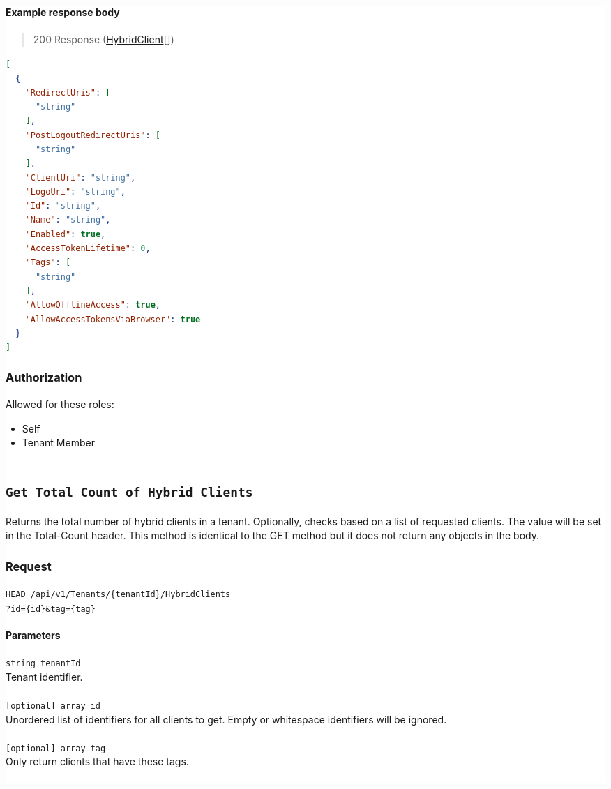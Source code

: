 <h4>Example response body</h4>

> 200 Response ([HybridClient](#schemahybridclient)[])

```json
[
  {
    "RedirectUris": [
      "string"
    ],
    "PostLogoutRedirectUris": [
      "string"
    ],
    "ClientUri": "string",
    "LogoUri": "string",
    "Id": "string",
    "Name": "string",
    "Enabled": true,
    "AccessTokenLifetime": 0,
    "Tags": [
      "string"
    ],
    "AllowOfflineAccess": true,
    "AllowAccessTokensViaBrowser": true
  }
]
```

<h3>Authorization</h3>

Allowed for these roles: 
<ul>
<li>Self</li>
<li>Tenant Member</li>
</ul>

---

## `Get Total Count of Hybrid Clients`

<a id="opIdHybridClients_Get Total Count of Hybrid Clients"></a>

Returns the total number of hybrid clients in a tenant. Optionally, checks based on a list of requested clients. The value will be set in the Total-Count header. This method is identical to the GET method but it does not return any objects in the body.

<h3>Request</h3>

```text 
HEAD /api/v1/Tenants/{tenantId}/HybridClients
?id={id}&tag={tag}
```

<h4>Parameters</h4>

`string tenantId`
<br/>Tenant identifier.<br/><br/>
`[optional] array id`
<br/>Unordered list of identifiers for all clients to get. Empty or whitespace identifiers will be ignored.<br/><br/>`[optional] array tag`
<br/>Only return clients that have these tags.<br/><br/>
